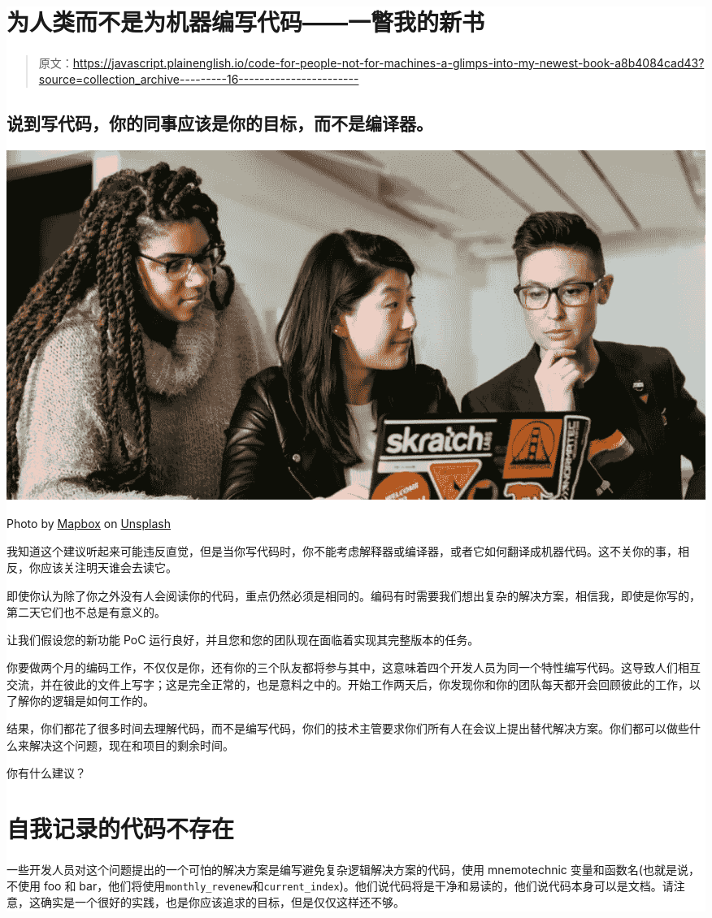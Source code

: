 # 为人类而不是为机器编写代码——一瞥我的新书

> 原文：<https://javascript.plainenglish.io/code-for-people-not-for-machines-a-glimps-into-my-newest-book-a8b4084cad43?source=collection_archive---------16----------------------->

## 说到写代码，你的同事应该是你的目标，而不是编译器。

![](img/137e24c81c67f3d4d0b9c679515d728b.png)

Photo by [Mapbox](https://unsplash.com/@mapbox?utm_source=unsplash&utm_medium=referral&utm_content=creditCopyText) on [Unsplash](https://unsplash.com/s/photos/discuss-developer?utm_source=unsplash&utm_medium=referral&utm_content=creditCopyText)

我知道这个建议听起来可能违反直觉，但是当你写代码时，你不能考虑解释器或编译器，或者它如何翻译成机器代码。这不关你的事，相反，你应该关注明天谁会去读它。

即使你认为除了你之外没有人会阅读你的代码，重点仍然必须是相同的。编码有时需要我们想出复杂的解决方案，相信我，即使是你写的，第二天它们也不总是有意义的。

让我们假设您的新功能 PoC 运行良好，并且您和您的团队现在面临着实现其完整版本的任务。

你要做两个月的编码工作，不仅仅是你，还有你的三个队友都将参与其中，这意味着四个开发人员为同一个特性编写代码。这导致人们相互交流，并在彼此的文件上写字；这是完全正常的，也是意料之中的。开始工作两天后，你发现你和你的团队每天都开会回顾彼此的工作，以了解你的逻辑是如何工作的。

结果，你们都花了很多时间去理解代码，而不是编写代码，你们的技术主管要求你们所有人在会议上提出替代解决方案。你们都可以做些什么来解决这个问题，现在和项目的剩余时间。

你有什么建议？

# 自我记录的代码不存在

一些开发人员对这个问题提出的一个可怕的解决方案是编写避免复杂逻辑解决方案的代码，使用 mnemotechnic 变量和函数名(也就是说，不使用 foo 和 bar，他们将使用`monthly_revenew`和`current_index`)。他们说代码将是干净和易读的，他们说代码本身可以是文档。请注意，这确实是一个很好的实践，也是你应该追求的目标，但是仅仅这样还不够。
